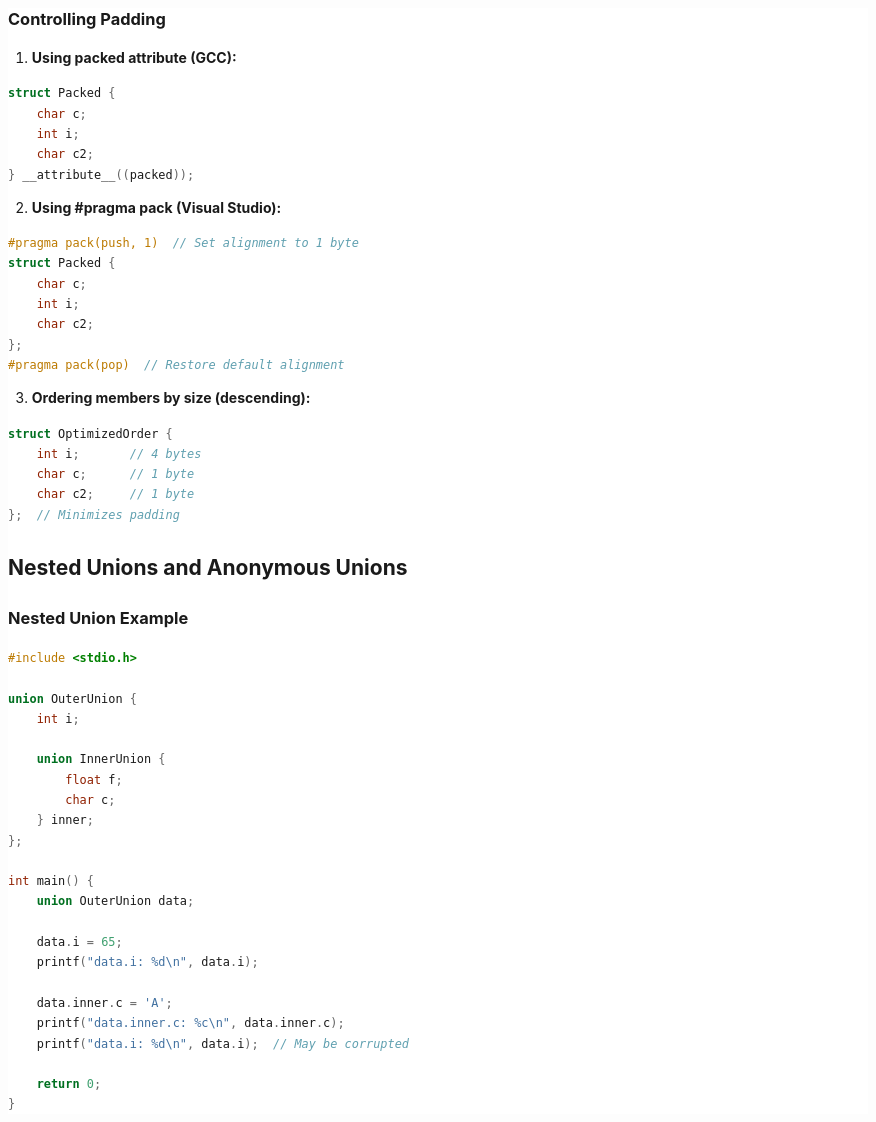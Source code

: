 ### Controlling Padding

1. **Using packed attribute (GCC):**
```c
struct Packed {
    char c;
    int i;
    char c2;
} __attribute__((packed));
```

2. **Using #pragma pack (Visual Studio):**
```c
#pragma pack(push, 1)  // Set alignment to 1 byte
struct Packed {
    char c;
    int i;
    char c2;
};
#pragma pack(pop)  // Restore default alignment
```

3. **Ordering members by size (descending):**
```c
struct OptimizedOrder {
    int i;       // 4 bytes
    char c;      // 1 byte
    char c2;     // 1 byte
};  // Minimizes padding
```

## Nested Unions and Anonymous Unions

### Nested Union Example

```c
#include <stdio.h>

union OuterUnion {
    int i;
    
    union InnerUnion {
        float f;
        char c;
    } inner;
};

int main() {
    union OuterUnion data;
    
    data.i = 65;
    printf("data.i: %d\n", data.i);
    
    data.inner.c = 'A';
    printf("data.inner.c: %c\n", data.inner.c);
    printf("data.i: %d\n", data.i);  // May be corrupted
    
    return 0;
}
```
